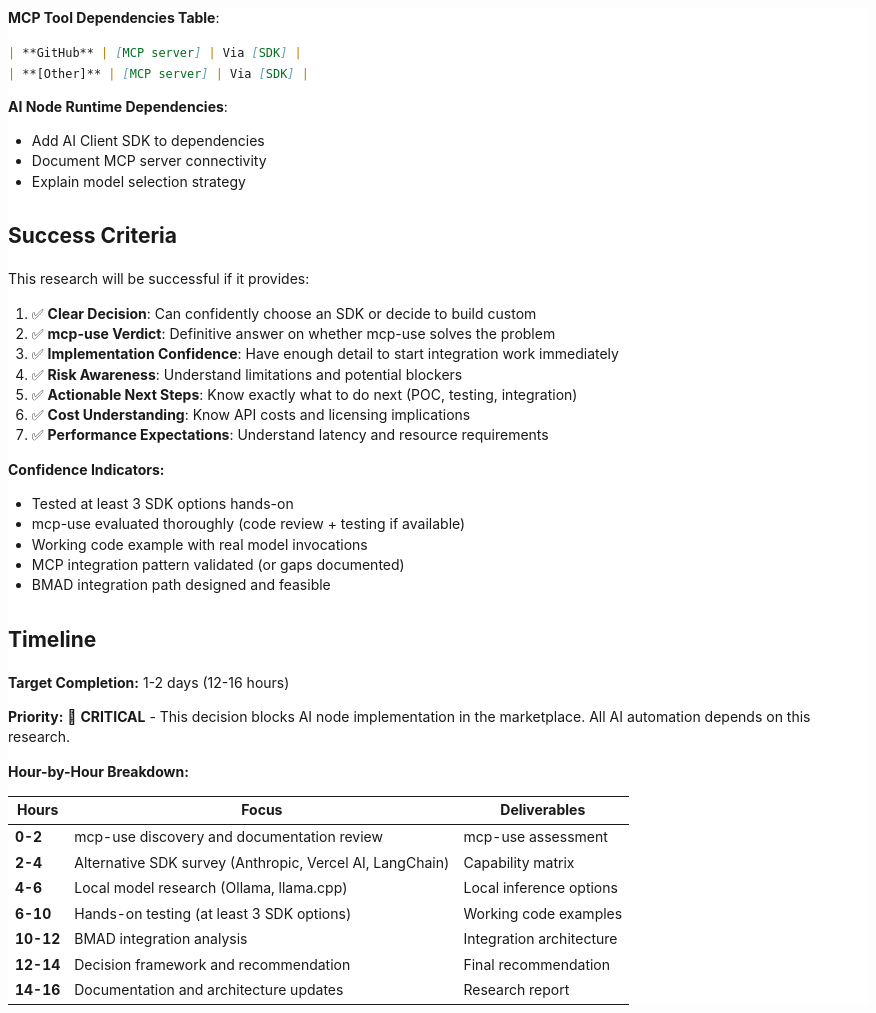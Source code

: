 **MCP Tool Dependencies Table**:
```markdown
| **GitHub** | [MCP server] | Via [SDK] |
| **[Other]** | [MCP server] | Via [SDK] |
```

**AI Node Runtime Dependencies**:
- Add AI Client SDK to dependencies
- Document MCP server connectivity
- Explain model selection strategy

## Success Criteria

This research will be successful if it provides:

1. ✅ **Clear Decision**: Can confidently choose an SDK or decide to build custom
2. ✅ **mcp-use Verdict**: Definitive answer on whether mcp-use solves the problem
3. ✅ **Implementation Confidence**: Have enough detail to start integration work immediately
4. ✅ **Risk Awareness**: Understand limitations and potential blockers
5. ✅ **Actionable Next Steps**: Know exactly what to do next (POC, testing, integration)
6. ✅ **Cost Understanding**: Know API costs and licensing implications
7. ✅ **Performance Expectations**: Understand latency and resource requirements

**Confidence Indicators:**
- Tested at least 3 SDK options hands-on
- mcp-use evaluated thoroughly (code review + testing if available)
- Working code example with real model invocations
- MCP integration pattern validated (or gaps documented)
- BMAD integration path designed and feasible

## Timeline

**Target Completion:** 1-2 days (12-16 hours)

**Priority:** 🔴 **CRITICAL** - This decision blocks AI node implementation in the marketplace. All AI automation depends on this research.

**Hour-by-Hour Breakdown:**

| Hours | Focus | Deliverables |
|-------|-------|--------------|
| **0-2** | mcp-use discovery and documentation review | mcp-use assessment |
| **2-4** | Alternative SDK survey (Anthropic, Vercel AI, LangChain) | Capability matrix |
| **4-6** | Local model research (Ollama, llama.cpp) | Local inference options |
| **6-10** | Hands-on testing (at least 3 SDK options) | Working code examples |
| **10-12** | BMAD integration analysis | Integration architecture |
| **12-14** | Decision framework and recommendation | Final recommendation |
| **14-16** | Documentation and architecture updates | Research report |
